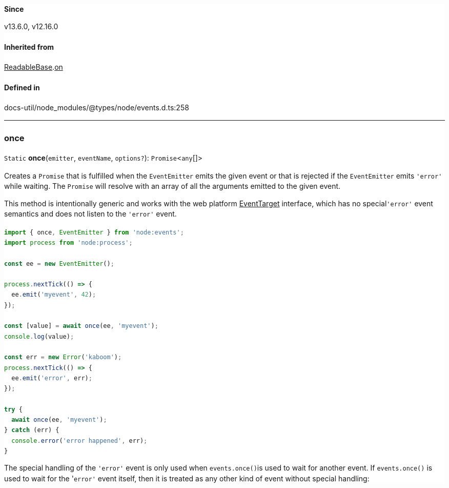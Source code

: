 **Since**

v13.6.0, v12.16.0

#### Inherited from

[ReadableBase](ReadableBase.md).[on](ReadableBase.md#on-1)

#### Defined in

docs-util/node_modules/@types/node/events.d.ts:258

___

### once

`Static` **once**(`emitter`, `eventName`, `options?`): `Promise`<`any`[]\>

Creates a `Promise` that is fulfilled when the `EventEmitter` emits the given
event or that is rejected if the `EventEmitter` emits `'error'` while waiting.
The `Promise` will resolve with an array of all the arguments emitted to the
given event.

This method is intentionally generic and works with the web platform [EventTarget](https://dom.spec.whatwg.org/#interface-eventtarget) interface, which has no special`'error'` event
semantics and does not listen to the `'error'` event.

```js
import { once, EventEmitter } from 'node:events';
import process from 'node:process';

const ee = new EventEmitter();

process.nextTick(() => {
  ee.emit('myevent', 42);
});

const [value] = await once(ee, 'myevent');
console.log(value);

const err = new Error('kaboom');
process.nextTick(() => {
  ee.emit('error', err);
});

try {
  await once(ee, 'myevent');
} catch (err) {
  console.error('error happened', err);
}
```

The special handling of the `'error'` event is only used when `events.once()`is used to wait for another event. If `events.once()` is used to wait for the
'`error'` event itself, then it is treated as any other kind of event without
special handling:
